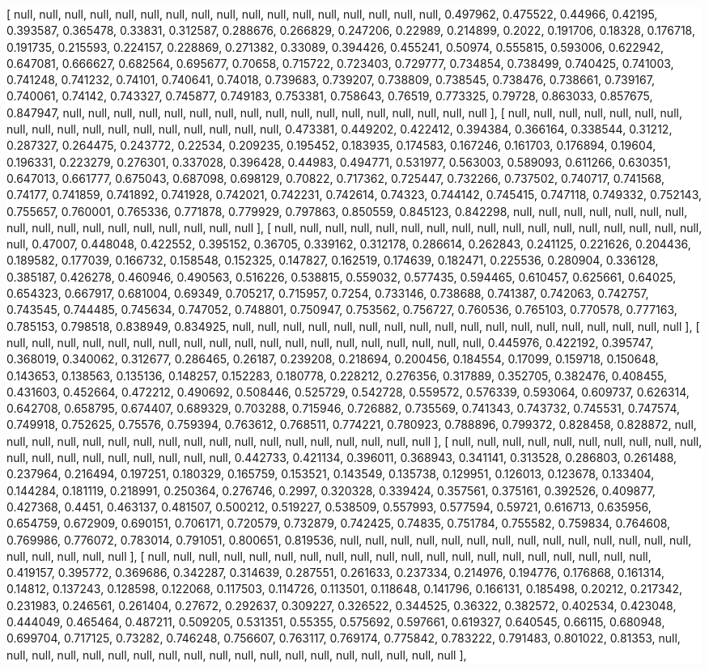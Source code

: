 [ null, null, null, null, null, null, null, null, null, null, null, null, null, null, null, null, null, 0.497962, 0.475522, 0.44966, 0.42195, 0.393587, 0.365478, 0.33831, 0.312587, 0.288676, 0.266829, 0.247206, 0.22989, 0.214899, 0.2022, 0.191706, 0.18328, 0.176718, 0.191735, 0.215593, 0.224157, 0.228869, 0.271382, 0.33089, 0.394426, 0.455241, 0.50974, 0.555815, 0.593006, 0.622942, 0.647081, 0.666627, 0.682564, 0.695677, 0.70658, 0.715722, 0.723403, 0.729777, 0.734854, 0.738499, 0.740425, 0.741003, 0.741248, 0.741232, 0.74101, 0.740641, 0.74018, 0.739683, 0.739207, 0.738809, 0.738545, 0.738476, 0.738661, 0.739167, 0.740061, 0.74142, 0.743327, 0.745877, 0.749183, 0.753381, 0.758643, 0.76519, 0.773325, 0.79728, 0.863033, 0.857675, 0.847947, null, null, null, null, null, null, null, null, null, null, null, null, null, null, null, null, null ], [ null, null, null, null, null, null, null, null, null, null, null, null, null, null, null, null, null, null, 0.473381, 0.449202, 0.422412, 0.394384, 0.366164, 0.338544, 0.31212, 0.287327, 0.264475, 0.243772, 0.22534, 0.209235, 0.195452, 0.183935, 0.174583, 0.167246, 0.161703, 0.176894, 0.19604, 0.196331, 0.223279, 0.276301, 0.337028, 0.396428, 0.44983, 0.494771, 0.531977, 0.563003, 0.589093, 0.611266, 0.630351, 0.647013, 0.661777, 0.675043, 0.687098, 0.698129, 0.70822, 0.717362, 0.725447, 0.732266, 0.737502, 0.740717, 0.741568, 0.74177, 0.741859, 0.741892, 0.741928, 0.742021, 0.742231, 0.742614, 0.74323, 0.744142, 0.745415, 0.747118, 0.749332, 0.752143, 0.755657, 0.760001, 0.765336, 0.771878, 0.779929, 0.797863, 0.850559, 0.845123, 0.842298, null, null, null, null, null, null, null, null, null, null, null, null, null, null, null, null, null ], [ null, null, null, null, null, null, null, null, null, null, null, null, null, null, null, null, null, null, 0.47007, 0.448048, 0.422552, 0.395152, 0.36705, 0.339162, 0.312178, 0.286614, 0.262843, 0.241125, 0.221626, 0.204436, 0.189582, 0.177039, 0.166732, 0.158548, 0.152325, 0.147827, 0.162519, 0.174639, 0.182471, 0.225536, 0.280904, 0.336128, 0.385187, 0.426278, 0.460946, 0.490563, 0.516226, 0.538815, 0.559032, 0.577435, 0.594465, 0.610457, 0.625661, 0.64025, 0.654323, 0.667917, 0.681004, 0.69349, 0.705217, 0.715957, 0.7254, 0.733146, 0.738688, 0.741387, 0.742063, 0.742757, 0.743545, 0.744485, 0.745634, 0.747052, 0.748801, 0.750947, 0.753562, 0.756727, 0.760536, 0.765103, 0.770578, 0.777163, 0.785153, 0.798518, 0.838949, 0.834925, null, null, null, null, null, null, null, null, null, null, null, null, null, null, null, null, null, null ], [ null, null, null, null, null, null, null, null, null, null, null, null, null, null, null, null, null, null, null, 0.445976, 0.422192, 0.395747, 0.368019, 0.340062, 0.312677, 0.286465, 0.26187, 0.239208, 0.218694, 0.200456, 0.184554, 0.17099, 0.159718, 0.150648, 0.143653, 0.138563, 0.135136, 0.148257, 0.152283, 0.180778, 0.228212, 0.276356, 0.317889, 0.352705, 0.382476, 0.408455, 0.431603, 0.452664, 0.472212, 0.490692, 0.508446, 0.525729, 0.542728, 0.559572, 0.576339, 0.593064, 0.609737, 0.626314, 0.642708, 0.658795, 0.674407, 0.689329, 0.703288, 0.715946, 0.726882, 0.735569, 0.741343, 0.743732, 0.745531, 0.747574, 0.749918, 0.752625, 0.75576, 0.759394, 0.763612, 0.768511, 0.774221, 0.780923, 0.788896, 0.799372, 0.828458, 0.828872, null, null, null, null, null, null, null, null, null, null, null, null, null, null, null, null, null, null ], [ null, null, null, null, null, null, null, null, null, null, null, null, null, null, null, null, null, null, null, 0.442733, 0.421134, 0.396011, 0.368943, 0.341141, 0.313528, 0.286803, 0.261488, 0.237964, 0.216494, 0.197251, 0.180329, 0.165759, 0.153521, 0.143549, 0.135738, 0.129951, 0.126013, 0.123678, 0.133404, 0.144284, 0.181119, 0.218991, 0.250364, 0.276746, 0.2997, 0.320328, 0.339424, 0.357561, 0.375161, 0.392526, 0.409877, 0.427368, 0.4451, 0.463137, 0.481507, 0.500212, 0.519227, 0.538509, 0.557993, 0.577594, 0.59721, 0.616713, 0.635956, 0.654759, 0.672909, 0.690151, 0.706171, 0.720579, 0.732879, 0.742425, 0.74835, 0.751784, 0.755582, 0.759834, 0.764608, 0.769986, 0.776072, 0.783014, 0.791051, 0.800651, 0.819536, null, null, null, null, null, null, null, null, null, null, null, null, null, null, null, null, null, null, null ], [ null, null, null, null, null, null, null, null, null, null, null, null, null, null, null, null, null, null, null, null, 0.419157, 0.395772, 0.369686, 0.342287, 0.314639, 0.287551, 0.261633, 0.237334, 0.214976, 0.194776, 0.176868, 0.161314, 0.14812, 0.137243, 0.128598, 0.122068, 0.117503, 0.114726, 0.113501, 0.118648, 0.141796, 0.166131, 0.185498, 0.20212, 0.217342, 0.231983, 0.246561, 0.261404, 0.27672, 0.292637, 0.309227, 0.326522, 0.344525, 0.36322, 0.382572, 0.402534, 0.423048, 0.444049, 0.465464, 0.487211, 0.509205, 0.531351, 0.55355, 0.575692, 0.597661, 0.619327, 0.640545, 0.66115, 0.680948, 0.699704, 0.717125, 0.73282, 0.746248, 0.756607, 0.763117, 0.769174, 0.775842, 0.783222, 0.791483, 0.801022, 0.81353, null, null, null, null, null, null, null, null, null, null, null, null, null, null, null, null, null, null, null ],